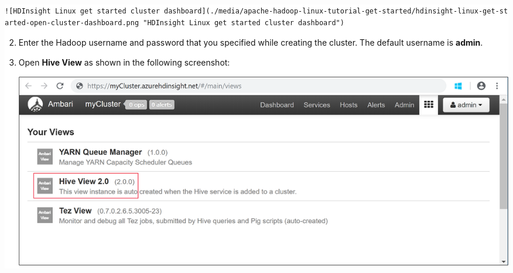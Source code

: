     ![HDInsight Linux get started cluster dashboard](./media/apache-hadoop-linux-tutorial-get-started/hdinsight-linux-get-started-open-cluster-dashboard.png "HDInsight Linux get started cluster dashboard")

2. Enter the Hadoop username and password that you specified while creating the cluster. The default username is **admin**.

3. Open **Hive View** as shown in the following screenshot:

    ![Selecting Ambari views](./media/apache-hadoop-linux-tutorial-get-started/selecthiveview.png "HDInsight Hive Viewer menu")

